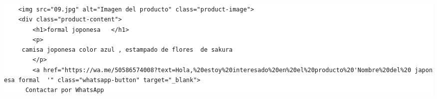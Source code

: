         <img src="09.jpg" alt="Imagen del producto" class="product-image">
        <div class="product-content">
            <h1>formal joponesa   </h1>
            <p>
         camisa joponesa color azul , estampado de flores  de sakura
            </p>
            <a href="https://wa.me/50586574008?text=Hola,%20estoy%20interesado%20en%20el%20producto%20'Nombre%20del%20 japonesa formal  '" class="whatsapp-button" target="_blank">
          Contactar por WhatsApp
